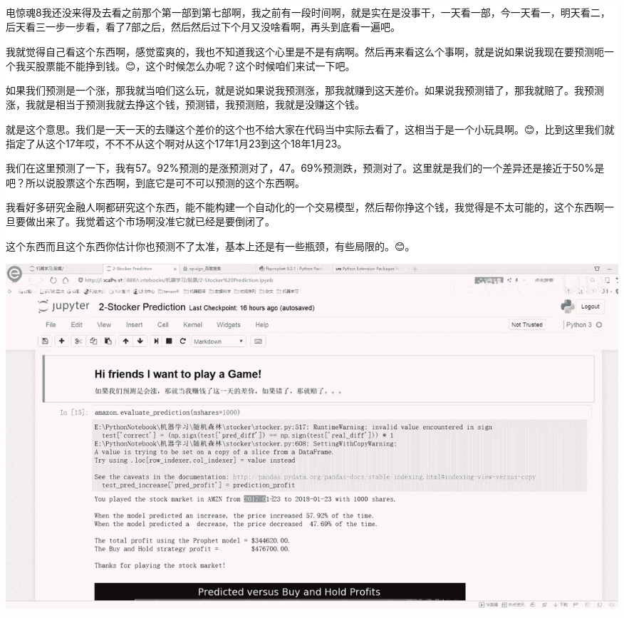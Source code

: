 电惊魂8我还没来得及去看之前那个第一部到第七部啊，我之前有一段时间啊，就是实在是没事干，一天看一部，今一天看一，明天看二，后天看三一步一步看，看了7部之后，然后然后过下个月又没啥看啊，再头到底看一遍吧。

我就觉得自己看这个东西啊，感觉蛮爽的，我也不知道我这个心里是不是有病啊。然后再来看这么个事啊，就是说如果说我现在要预测呃一个我买股票能不能挣到钱。😊，这个时候怎么办呢？这个时候咱们来试一下吧。

如果我们预测是一个涨，那我就当咱们这么玩，就是说如果说我预测涨，那我就赚到这天差价。如果说我预测错了，那我就赔了。我预测涨，我就是相当于预测我就去挣这个钱，预测错，我预测赔，我就是没赚这个钱。

就是这个意思。我们是一天一天的去赚这个差价的这个也不给大家在代码当中实际去看了，这相当于是一个小玩具啊。😊，比到这里我们就指定了从这个17年哎，不不不从这个啊对从这个17年1月23到这个18年1月23。

我们在这里预测了一下，我有57。92%预测的是涨预测对了，47。69%预测跌，预测对了。这里就是我们的一个差异还是接近于50%是吧？所以说股票这个东西啊，到底它是可不可以预测的这个东西啊。

我看好多研究金融人啊都研究这个东西，能不能构建一个自动化的一个交易模型，然后帮你挣这个钱，我觉得是不太可能的，这个东西啊一旦要做出来了。我觉着这个市场啊没准它就已经是要倒闭了。

这个东西而且这个东西你估计你也预测不了太准，基本上还是有一些瓶颈，有些局限的。😊。

![](img/fe5fa14ca24a6b791d514e10a9eee3b4_1.png)
